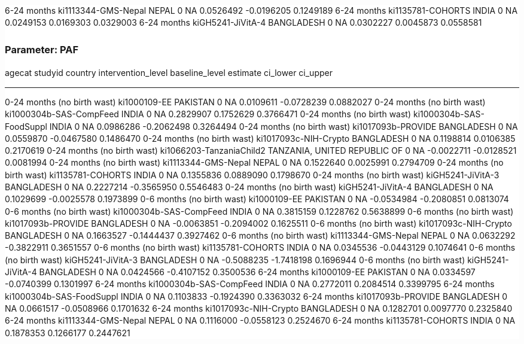 6-24 months                   ki1113344-GMS-Nepal        NEPAL                          0                    NA                 0.0526492   -0.0196205   0.1249189
6-24 months                   ki1135781-COHORTS          INDIA                          0                    NA                 0.0249153    0.0169303   0.0329003
6-24 months                   kiGH5241-JiVitA-4          BANGLADESH                     0                    NA                 0.0302227    0.0045873   0.0558581


### Parameter: PAF


agecat                        studyid                    country                        intervention_level   baseline_level      estimate     ci_lower    ci_upper
----------------------------  -------------------------  -----------------------------  -------------------  ---------------  -----------  -----------  ----------
0-24 months (no birth wast)   ki1000109-EE               PAKISTAN                       0                    NA                 0.0109611   -0.0728239   0.0882027
0-24 months (no birth wast)   ki1000304b-SAS-CompFeed    INDIA                          0                    NA                 0.2829907    0.1752629   0.3766471
0-24 months (no birth wast)   ki1000304b-SAS-FoodSuppl   INDIA                          0                    NA                 0.0986286   -0.2062498   0.3264494
0-24 months (no birth wast)   ki1017093b-PROVIDE         BANGLADESH                     0                    NA                 0.0559870   -0.0467580   0.1486470
0-24 months (no birth wast)   ki1017093c-NIH-Crypto      BANGLADESH                     0                    NA                 0.1198814    0.0106385   0.2170619
0-24 months (no birth wast)   ki1066203-TanzaniaChild2   TANZANIA, UNITED REPUBLIC OF   0                    NA                -0.0022711   -0.0128521   0.0081994
0-24 months (no birth wast)   ki1113344-GMS-Nepal        NEPAL                          0                    NA                 0.1522640    0.0025991   0.2794709
0-24 months (no birth wast)   ki1135781-COHORTS          INDIA                          0                    NA                 0.1355836    0.0889090   0.1798670
0-24 months (no birth wast)   kiGH5241-JiVitA-3          BANGLADESH                     0                    NA                 0.2227214   -0.3565950   0.5546483
0-24 months (no birth wast)   kiGH5241-JiVitA-4          BANGLADESH                     0                    NA                 0.1029699   -0.0025578   0.1973899
0-6 months (no birth wast)    ki1000109-EE               PAKISTAN                       0                    NA                -0.0534984   -0.2080851   0.0813074
0-6 months (no birth wast)    ki1000304b-SAS-CompFeed    INDIA                          0                    NA                 0.3815159    0.1228762   0.5638899
0-6 months (no birth wast)    ki1017093b-PROVIDE         BANGLADESH                     0                    NA                -0.0063851   -0.2094002   0.1625511
0-6 months (no birth wast)    ki1017093c-NIH-Crypto      BANGLADESH                     0                    NA                 0.1663527   -0.1444437   0.3927462
0-6 months (no birth wast)    ki1113344-GMS-Nepal        NEPAL                          0                    NA                 0.0632292   -0.3822911   0.3651557
0-6 months (no birth wast)    ki1135781-COHORTS          INDIA                          0                    NA                 0.0345536   -0.0443129   0.1074641
0-6 months (no birth wast)    kiGH5241-JiVitA-3          BANGLADESH                     0                    NA                -0.5088235   -1.7418198   0.1696944
0-6 months (no birth wast)    kiGH5241-JiVitA-4          BANGLADESH                     0                    NA                 0.0424566   -0.4107152   0.3500536
6-24 months                   ki1000109-EE               PAKISTAN                       0                    NA                 0.0334597   -0.0740399   0.1301997
6-24 months                   ki1000304b-SAS-CompFeed    INDIA                          0                    NA                 0.2772011    0.2084514   0.3399795
6-24 months                   ki1000304b-SAS-FoodSuppl   INDIA                          0                    NA                 0.1103833   -0.1924390   0.3363032
6-24 months                   ki1017093b-PROVIDE         BANGLADESH                     0                    NA                 0.0661517   -0.0508966   0.1701632
6-24 months                   ki1017093c-NIH-Crypto      BANGLADESH                     0                    NA                 0.1282701    0.0097770   0.2325840
6-24 months                   ki1113344-GMS-Nepal        NEPAL                          0                    NA                 0.1116000   -0.0558123   0.2524670
6-24 months                   ki1135781-COHORTS          INDIA                          0                    NA                 0.1878353    0.1266177   0.2447621